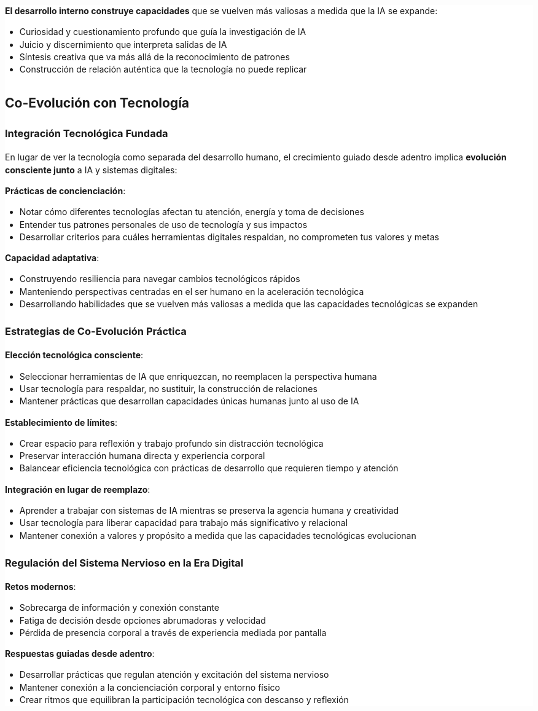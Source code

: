**El desarrollo interno construye capacidades** que se vuelven más valiosas a medida que la IA se expande:
- Curiosidad y cuestionamiento profundo que guía la investigación de IA
- Juicio y discernimiento que interpreta salidas de IA
- Síntesis creativa que va más allá de la reconocimiento de patrones
- Construcción de relación auténtica que la tecnología no puede replicar

## Co-Evolución con Tecnología

### Integración Tecnológica Fundada

En lugar de ver la tecnología como separada del desarrollo humano, el crecimiento guiado desde adentro implica **evolución consciente junto** a IA y sistemas digitales:

**Prácticas de concienciación**:
- Notar cómo diferentes tecnologías afectan tu atención, energía y toma de decisiones
- Entender tus patrones personales de uso de tecnología y sus impactos
- Desarrollar criterios para cuáles herramientas digitales respaldan, no comprometen tus valores y metas

**Capacidad adaptativa**:
- Construyendo resiliencia para navegar cambios tecnológicos rápidos
- Manteniendo perspectivas centradas en el ser humano en la aceleración tecnológica
- Desarrollando habilidades que se vuelven más valiosas a medida que las capacidades tecnológicas se expanden

### Estrategias de Co-Evolución Práctica

**Elección tecnológica consciente**:
- Seleccionar herramientas de IA que enriquezcan, no reemplacen la perspectiva humana
- Usar tecnología para respaldar, no sustituir, la construcción de relaciones
- Mantener prácticas que desarrollan capacidades únicas humanas junto al uso de IA

**Establecimiento de límites**:
- Crear espacio para reflexión y trabajo profundo sin distracción tecnológica
- Preservar interacción humana directa y experiencia corporal
- Balancear eficiencia tecnológica con prácticas de desarrollo que requieren tiempo y atención

**Integración en lugar de reemplazo**:
- Aprender a trabajar con sistemas de IA mientras se preserva la agencia humana y creatividad
- Usar tecnología para liberar capacidad para trabajo más significativo y relacional
- Mantener conexión a valores y propósito a medida que las capacidades tecnológicas evolucionan

### Regulación del Sistema Nervioso en la Era Digital

**Retos modernos**:
- Sobrecarga de información y conexión constante
- Fatiga de decisión desde opciones abrumadoras y velocidad
- Pérdida de presencia corporal a través de experiencia mediada por pantalla

**Respuestas guiadas desde adentro**:
- Desarrollar prácticas que regulan atención y excitación del sistema nervioso
- Mantener conexión a la concienciación corporal y entorno físico
- Crear ritmos que equilibran la participación tecnológica con descanso y reflexión
